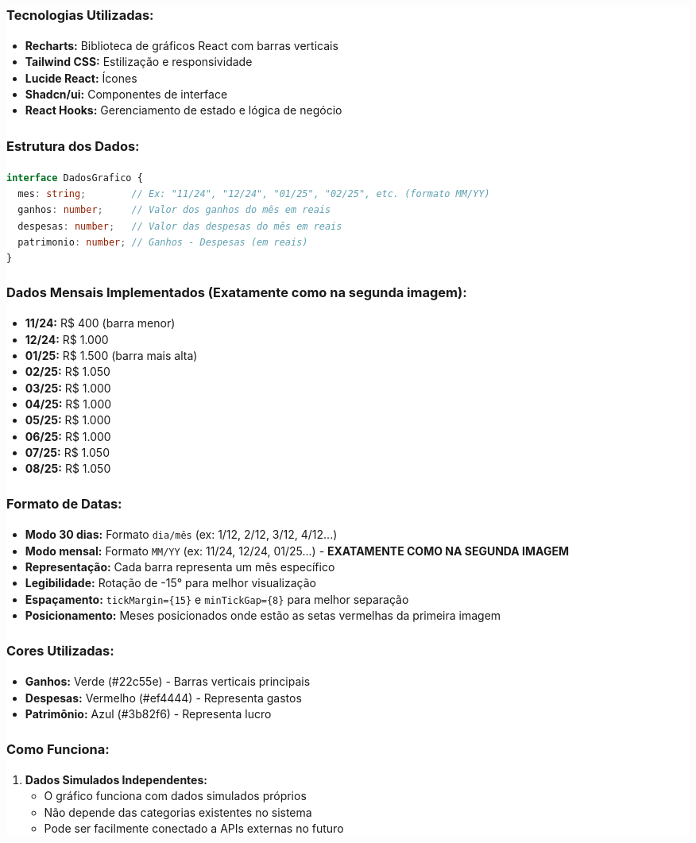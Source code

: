 ### Tecnologias Utilizadas:

- **Recharts:** Biblioteca de gráficos React com barras verticais
- **Tailwind CSS:** Estilização e responsividade
- **Lucide React:** Ícones
- **Shadcn/ui:** Componentes de interface
- **React Hooks:** Gerenciamento de estado e lógica de negócio

### Estrutura dos Dados:

```typescript
interface DadosGrafico {
  mes: string;        // Ex: "11/24", "12/24", "01/25", "02/25", etc. (formato MM/YY)
  ganhos: number;     // Valor dos ganhos do mês em reais
  despesas: number;   // Valor das despesas do mês em reais
  patrimonio: number; // Ganhos - Despesas (em reais)
}
```

### Dados Mensais Implementados (Exatamente como na segunda imagem):

- **11/24:** R$ 400 (barra menor)
- **12/24:** R$ 1.000 
- **01/25:** R$ 1.500 (barra mais alta)
- **02/25:** R$ 1.050
- **03/25:** R$ 1.000
- **04/25:** R$ 1.000
- **05/25:** R$ 1.000
- **06/25:** R$ 1.000
- **07/25:** R$ 1.050
- **08/25:** R$ 1.050

### Formato de Datas:

- **Modo 30 dias:** Formato `dia/mês` (ex: 1/12, 2/12, 3/12, 4/12...)
- **Modo mensal:** Formato `MM/YY` (ex: 11/24, 12/24, 01/25...) - **EXATAMENTE COMO NA SEGUNDA IMAGEM**
- **Representação:** Cada barra representa um mês específico
- **Legibilidade:** Rotação de -15° para melhor visualização
- **Espaçamento:** `tickMargin={15}` e `minTickGap={8}` para melhor separação
- **Posicionamento:** Meses posicionados onde estão as setas vermelhas da primeira imagem

### Cores Utilizadas:

- **Ganhos:** Verde (#22c55e) - Barras verticais principais
- **Despesas:** Vermelho (#ef4444) - Representa gastos
- **Patrimônio:** Azul (#3b82f6) - Representa lucro

### Como Funciona:

1. **Dados Simulados Independentes:**
   - O gráfico funciona com dados simulados próprios
   - Não depende das categorias existentes no sistema
   - Pode ser facilmente conectado a APIs externas no futuro
